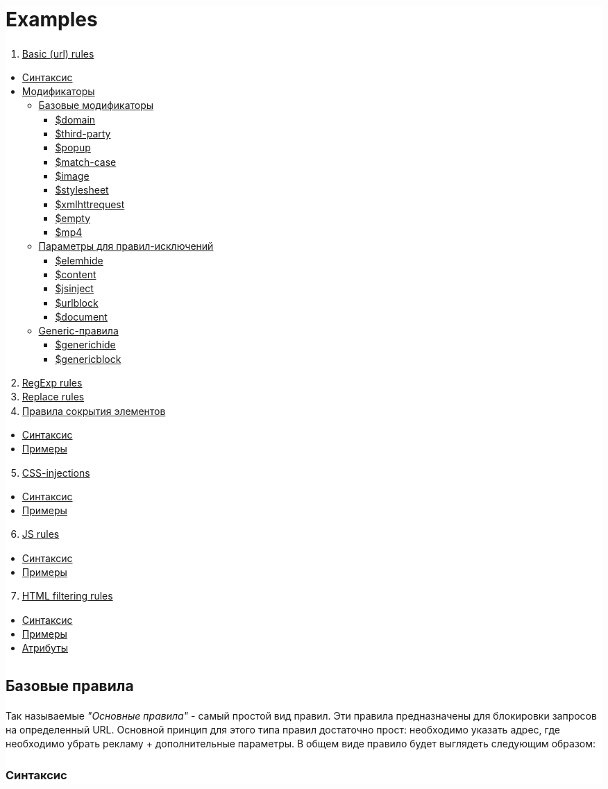# Examples
1. [Basic (url) rules](#Базовые-правила)
  * [Синтаксис](#Синтаксис)
  * [Модификаторы](#Модификаторы)
 	  * [Базовые модификаторы](#Базовые-модификаторы)
        * [$domain](#domain)
        * [$third-party](#third-party)
        * [$popup](#popup)
        * [$match-case](#match-case)
        * [$image](#image)
        * [$stylesheet](#stylesheet)
        * [$xmlhttrequest](#xmlhttprequest)
        * [$empty](#empty)
        * [$mp4](#mp4)
    * [Параметры для правил-исключений](#Модификаторы-правил-исключений)
        * [$elemhide](#elemhide)
        * [$content](#content)
        * [$jsinject](#jsinject)
        * [$urlblock](#urlblock)
        * [$document](#document)
    * [Generic-правила](#generic-rules)
        * [$generichide](#generichide)
        * [$genericblock](#genericblock)
2. [RegExp rules](#regexp-support)
3. [Replace rules](#replace-rules)
4. [Правила сокрытия элементов](#Правила-сокрытия-элемeнтов)
  * [Синтаксис](#syntax-2)
  * [Примеры](#examples-1)
5. [CSS-injections](#css-injections)
  * [Синтаксис](#syntax-3)
  * [Примеры](#examples-2)
6. [JS rules](#javascript-rules)
  * [Синтаксис](#syntax-4)
  * [Примеры](#examples-3)
7. [HTML filtering rules](#html-filtering-rules)
  * [Синтаксис](#syntax-5)
  * [Примеры](#examples-4)
  * [Атрибуты](#attributes)


##  Базовые правила

Так называемые _"Основные правила"_ - самый простой вид правил. Эти правила предназначены для блокировки запросов на определенный URL. 
Основной принцип для этого типа правил достаточно прост: необходимо указать адрес, где необходимо убрать рекламу + дополнительные параметры.
В общем виде правило будет выглядеть следующим образом:

### Синтаксис
